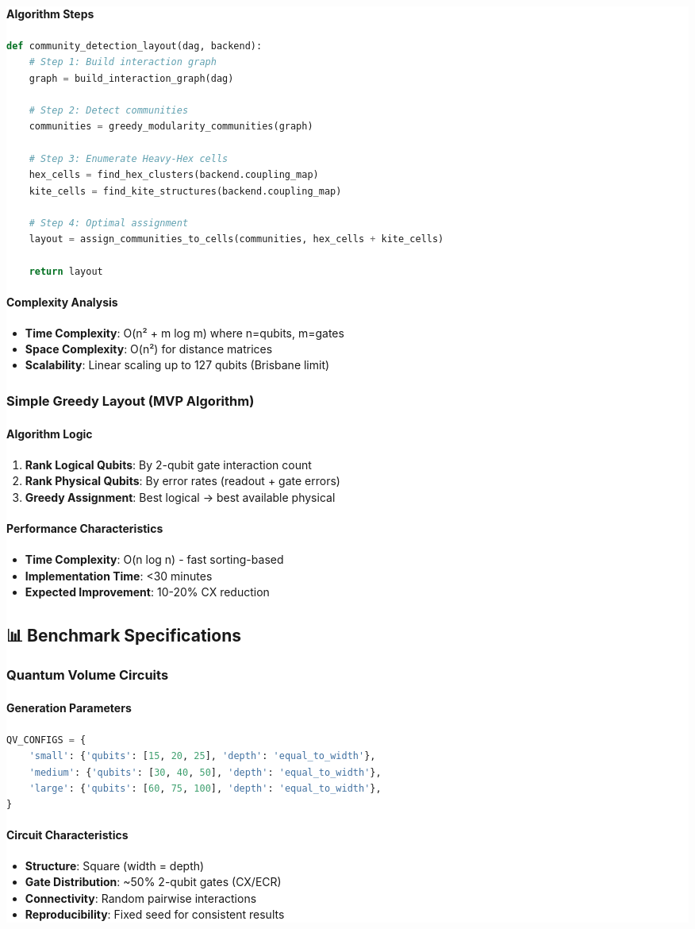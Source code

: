 #### Algorithm Steps
```python
def community_detection_layout(dag, backend):
    # Step 1: Build interaction graph
    graph = build_interaction_graph(dag)
    
    # Step 2: Detect communities
    communities = greedy_modularity_communities(graph)
    
    # Step 3: Enumerate Heavy-Hex cells
    hex_cells = find_hex_clusters(backend.coupling_map)
    kite_cells = find_kite_structures(backend.coupling_map)
    
    # Step 4: Optimal assignment
    layout = assign_communities_to_cells(communities, hex_cells + kite_cells)
    
    return layout
```

#### Complexity Analysis
- **Time Complexity**: O(n² + m log m) where n=qubits, m=gates
- **Space Complexity**: O(n²) for distance matrices
- **Scalability**: Linear scaling up to 127 qubits (Brisbane limit)

### Simple Greedy Layout (MVP Algorithm)

#### Algorithm Logic
1. **Rank Logical Qubits**: By 2-qubit gate interaction count
2. **Rank Physical Qubits**: By error rates (readout + gate errors)
3. **Greedy Assignment**: Best logical → best available physical

#### Performance Characteristics
- **Time Complexity**: O(n log n) - fast sorting-based
- **Implementation Time**: <30 minutes
- **Expected Improvement**: 10-20% CX reduction

## 📊 Benchmark Specifications

### Quantum Volume Circuits

#### Generation Parameters
```python
QV_CONFIGS = {
    'small': {'qubits': [15, 20, 25], 'depth': 'equal_to_width'},
    'medium': {'qubits': [30, 40, 50], 'depth': 'equal_to_width'},  
    'large': {'qubits': [60, 75, 100], 'depth': 'equal_to_width'},
}
```

#### Circuit Characteristics
- **Structure**: Square (width = depth)
- **Gate Distribution**: ~50% 2-qubit gates (CX/ECR)
- **Connectivity**: Random pairwise interactions
- **Reproducibility**: Fixed seed for consistent results

